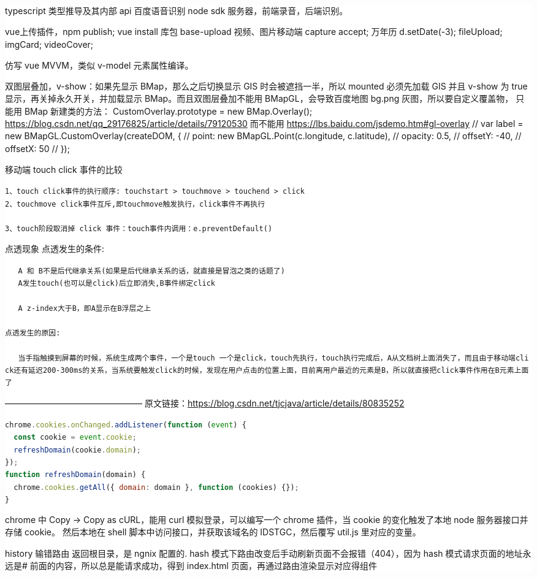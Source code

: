 typescript 类型推导及其内部 api
百度语音识别 node sdk 服务器，前端录音，后端识别。

vue上传插件，npm publish; vue install 库包 base-upload 视频、图片移动端 capture accept;   万年历 d.setDate(-3); fileUpload; imgCard; videoCover;

仿写 vue MVVM，类似 v-model 元素属性编译。

双图层叠加，v-show：如果先显示 BMap，那么之后切换显示 GIS 时会被遮挡一半，所以 mounted 必须先加载 GIS 并且 v-show 为 true 显示，再关掉永久开关，并加载显示 BMap。而且双图层叠加不能用 BMapGL，会导致百度地图 bg.png 灰图，所以要自定义覆盖物，
只能用 BMap 新建类的方法： CustomOverlay.prototype = new BMap.Overlay();
https://blog.csdn.net/qq_29176825/article/details/79120530
而不能用
https://lbs.baidu.com/jsdemo.htm#gl-overlay
// var label = new BMapGL.CustomOverlay(createDOM, {
// point: new BMapGL.Point(c.longitude, c.latitude),
// opacity: 0.5,
// offsetY: -40,
// offsetX: 50
// });

移动端 touch click 事件的比较

    1、touch click事件的执行顺序: touchstart > touchmove > touchend > click
    2、touchmove click事件互斥,即touchmove触发执行，click事件不再执行

    3、touch阶段取消掉 click 事件：touch事件内调用：e.preventDefault()

点透现象
点透发生的条件:

       A 和 B不是后代继承关系(如果是后代继承关系的话，就直接是冒泡之类的话题了)
       A发生touch(也可以是click)后立即消失,B事件绑定click

       A z-index大于B，即A显示在B浮层之上

    点透发生的原因:

       当手指触摸到屏幕的时候，系统生成两个事件，一个是touch 一个是click，touch先执行，touch执行完成后，A从文档树上面消失了，而且由于移动端click还有延迟200-300ms的关系，当系统要触发click的时候，发现在用户点击的位置上面，目前离用户最近的元素是B，所以就直接把click事件作用在B元素上面了

————————————————
原文链接：https://blog.csdn.net/tjcjava/article/details/80835252

```javascript
chrome.cookies.onChanged.addListener(function (event) {
  const cookie = event.cookie;
  refreshDomain(cookie.domain);
});
function refreshDomain(domain) {
  chrome.cookies.getAll({ domain: domain }, function (cookies) {});
}
```

chrome 中 Copy -> Copy as cURL，能用 curl 模拟登录，可以编写一个 chrome 插件，当 cookie 的变化触发了本地 node 服务器接口并存储 cookie。
然后本地在 shell 脚本中访问接口，并获取该域名的 IDSTGC，然后覆写 util.js 里对应的变量。

history 输错路由 返回根目录，是 ngnix 配置的.
hash 模式下路由改变后手动刷新页面不会报错（404），因为 hash 模式请求页面的地址永远是# 前面的内容，所以总是能请求成功，得到 index.html 页面，再通过路由渲染显示对应得组件
